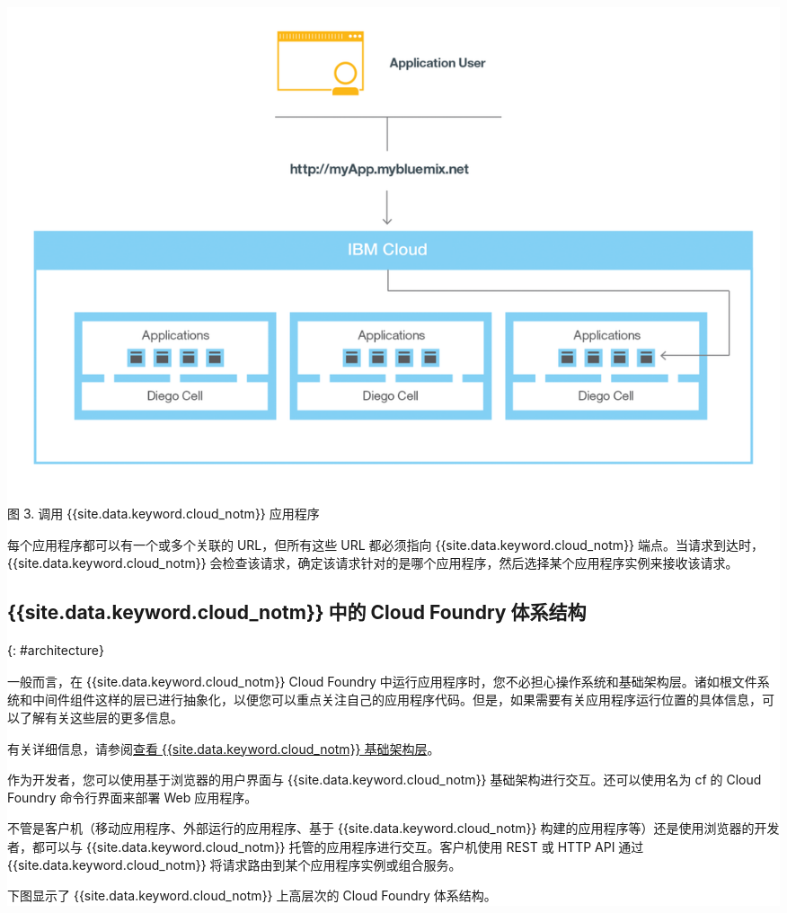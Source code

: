 ![调用 {{site.data.keyword.cloud_notm}} 应用程序](images/execute.png)

图 3. 调用 {{site.data.keyword.cloud_notm}} 应用程序

每个应用程序都可以有一个或多个关联的 URL，但所有这些 URL 都必须指向 {{site.data.keyword.cloud_notm}} 端点。当请求到达时，{{site.data.keyword.cloud_notm}} 会检查该请求，确定该请求针对的是哪个应用程序，然后选择某个应用程序实例来接收该请求。


## {{site.data.keyword.cloud_notm}} 中的 Cloud Foundry 体系结构
{: #architecture}

一般而言，在 {{site.data.keyword.cloud_notm}} Cloud Foundry 中运行应用程序时，您不必担心操作系统和基础架构层。诸如根文件系统和中间件组件这样的层已进行抽象化，以便您可以重点关注自己的应用程序代码。但是，如果需要有关应用程序运行位置的具体信息，可以了解有关这些层的更多信息。

有关详细信息，请参阅[查看 {{site.data.keyword.cloud_notm}} 基础架构层](/docs/manageapps/infra.html#viewinfra)。

作为开发者，您可以使用基于浏览器的用户界面与 {{site.data.keyword.cloud_notm}} 基础架构进行交互。还可以使用名为 cf 的 Cloud Foundry 命令行界面来部署 Web 应用程序。

不管是客户机（移动应用程序、外部运行的应用程序、基于 {{site.data.keyword.cloud_notm}} 构建的应用程序等）还是使用浏览器的开发者，都可以与 {{site.data.keyword.cloud_notm}} 托管的应用程序进行交互。客户机使用 REST 或 HTTP API 通过 {{site.data.keyword.cloud_notm}} 将请求路由到某个应用程序实例或组合服务。

下图显示了 {{site.data.keyword.cloud_notm}} 上高层次的 Cloud Foundry 体系结构。
